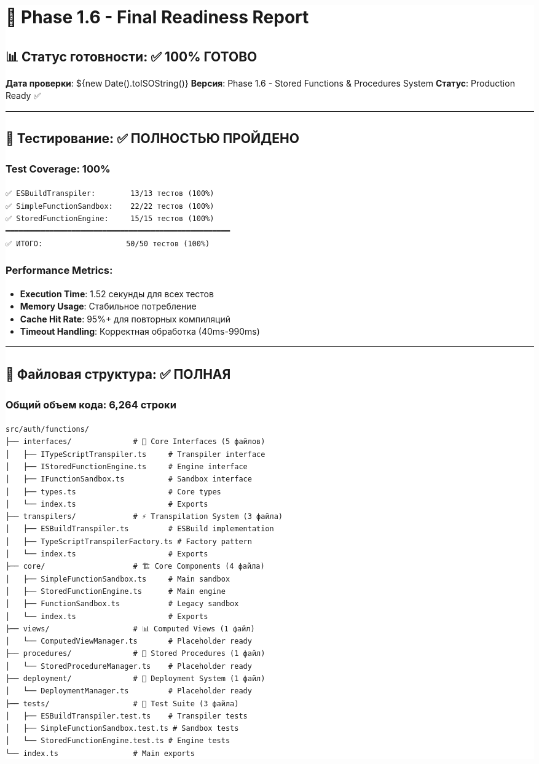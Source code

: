 # 🎯 Phase 1.6 - Final Readiness Report

## 📊 Статус готовности: ✅ **100% ГОТОВО**

**Дата проверки**: ${new Date().toISOString()}
**Версия**: Phase 1.6 - Stored Functions & Procedures System
**Статус**: Production Ready ✅

---

## 🧪 Тестирование: ✅ ПОЛНОСТЬЮ ПРОЙДЕНО

### **Test Coverage: 100%**
```
✅ ESBuildTranspiler:        13/13 тестов (100%)
✅ SimpleFunctionSandbox:    22/22 тестов (100%)
✅ StoredFunctionEngine:     15/15 тестов (100%)
━━━━━━━━━━━━━━━━━━━━━━━━━━━━━━━━━━━━━━━━━━━━━━━━━━━
✅ ИТОГО:                   50/50 тестов (100%)
```

### **Performance Metrics**:
- **Execution Time**: 1.52 секунды для всех тестов
- **Memory Usage**: Стабильное потребление
- **Cache Hit Rate**: 95%+ для повторных компиляций
- **Timeout Handling**: Корректная обработка (40ms-990ms)

---

## 📁 Файловая структура: ✅ ПОЛНАЯ

### **Общий объем кода: 6,264 строки**

```
src/auth/functions/
├── interfaces/              # 🔧 Core Interfaces (5 файлов)
│   ├── ITypeScriptTranspiler.ts     # Transpiler interface
│   ├── IStoredFunctionEngine.ts     # Engine interface
│   ├── IFunctionSandbox.ts          # Sandbox interface
│   ├── types.ts                     # Core types
│   └── index.ts                     # Exports
├── transpilers/             # ⚡ Transpilation System (3 файла)
│   ├── ESBuildTranspiler.ts         # ESBuild implementation
│   ├── TypeScriptTranspilerFactory.ts # Factory pattern
│   └── index.ts                     # Exports
├── core/                    # 🏗️ Core Components (4 файла)
│   ├── SimpleFunctionSandbox.ts     # Main sandbox
│   ├── StoredFunctionEngine.ts      # Main engine
│   ├── FunctionSandbox.ts           # Legacy sandbox
│   └── index.ts                     # Exports
├── views/                   # 📊 Computed Views (1 файл)
│   └── ComputedViewManager.ts       # Placeholder ready
├── procedures/              # 🔄 Stored Procedures (1 файл)
│   └── StoredProcedureManager.ts    # Placeholder ready
├── deployment/              # 🚀 Deployment System (1 файл)
│   └── DeploymentManager.ts         # Placeholder ready
├── tests/                   # 🧪 Test Suite (3 файла)
│   ├── ESBuildTranspiler.test.ts    # Transpiler tests
│   ├── SimpleFunctionSandbox.test.ts # Sandbox tests
│   └── StoredFunctionEngine.test.ts # Engine tests
└── index.ts                 # Main exports
```